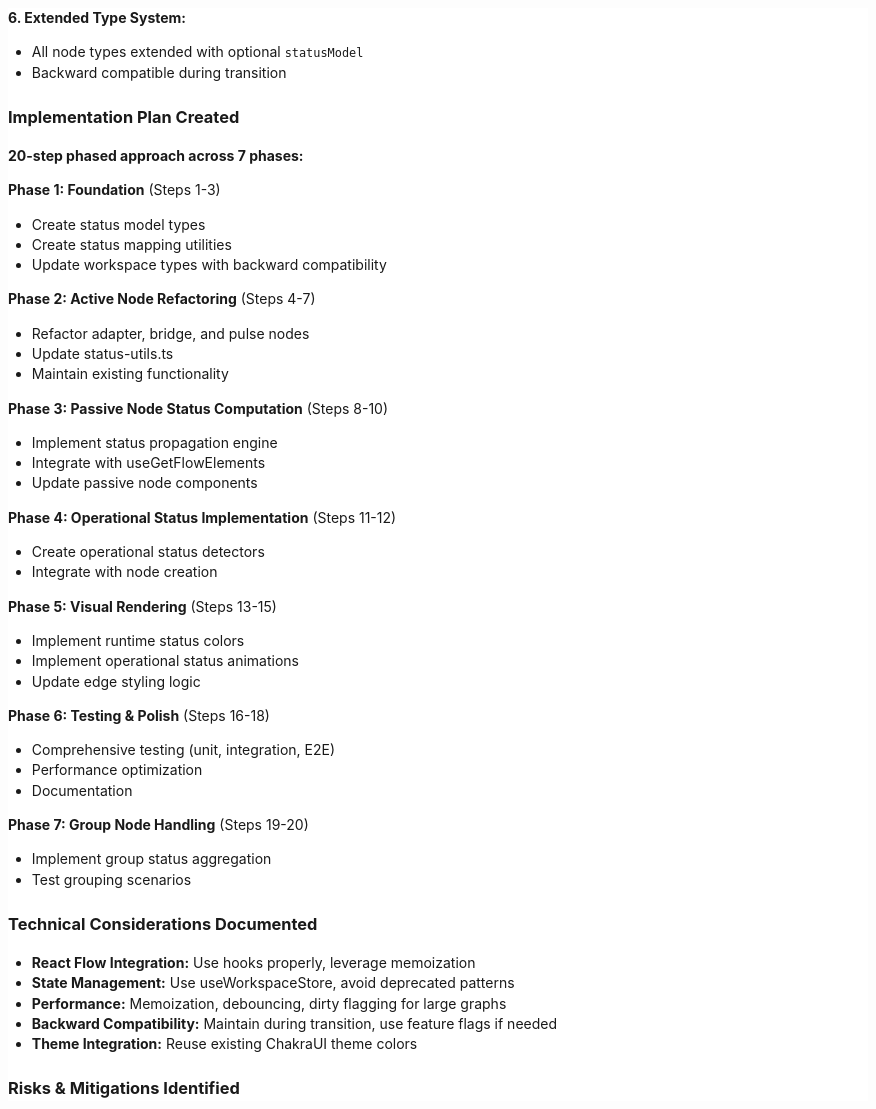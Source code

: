 **6. Extended Type System:**

- All node types extended with optional `statusModel`
- Backward compatible during transition

### Implementation Plan Created

**20-step phased approach across 7 phases:**

**Phase 1: Foundation** (Steps 1-3)

- Create status model types
- Create status mapping utilities
- Update workspace types with backward compatibility

**Phase 2: Active Node Refactoring** (Steps 4-7)

- Refactor adapter, bridge, and pulse nodes
- Update status-utils.ts
- Maintain existing functionality

**Phase 3: Passive Node Status Computation** (Steps 8-10)

- Implement status propagation engine
- Integrate with useGetFlowElements
- Update passive node components

**Phase 4: Operational Status Implementation** (Steps 11-12)

- Create operational status detectors
- Integrate with node creation

**Phase 5: Visual Rendering** (Steps 13-15)

- Implement runtime status colors
- Implement operational status animations
- Update edge styling logic

**Phase 6: Testing & Polish** (Steps 16-18)

- Comprehensive testing (unit, integration, E2E)
- Performance optimization
- Documentation

**Phase 7: Group Node Handling** (Steps 19-20)

- Implement group status aggregation
- Test grouping scenarios

### Technical Considerations Documented

- **React Flow Integration:** Use hooks properly, leverage memoization
- **State Management:** Use useWorkspaceStore, avoid deprecated patterns
- **Performance:** Memoization, debouncing, dirty flagging for large graphs
- **Backward Compatibility:** Maintain during transition, use feature flags if needed
- **Theme Integration:** Reuse existing ChakraUI theme colors

### Risks & Mitigations Identified
